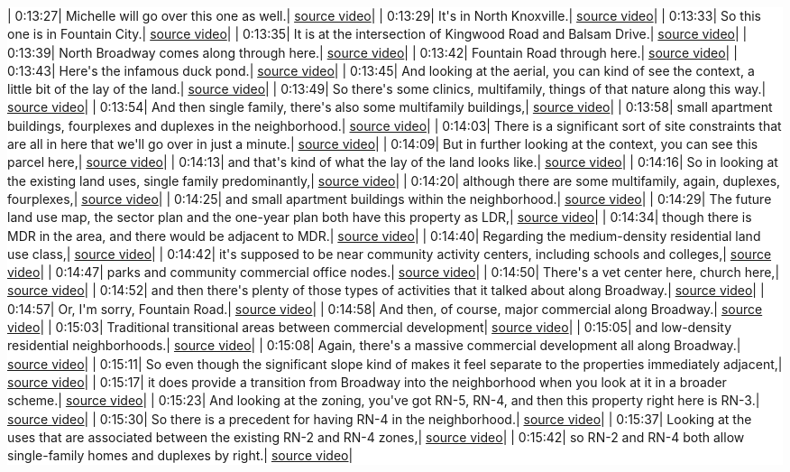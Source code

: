 | 0:13:27| Michelle will go over this one as well.| [source video](https://archive.org/details/planning-r-399-210706-agenda-review?start=807)|
| 0:13:29| It's in North Knoxville.| [source video](https://archive.org/details/planning-r-399-210706-agenda-review?start=809)|
| 0:13:33| So this one is in Fountain City.| [source video](https://archive.org/details/planning-r-399-210706-agenda-review?start=813)|
| 0:13:35| It is at the intersection of Kingwood Road and Balsam Drive.| [source video](https://archive.org/details/planning-r-399-210706-agenda-review?start=815)|
| 0:13:39| North Broadway comes along through here.| [source video](https://archive.org/details/planning-r-399-210706-agenda-review?start=819)|
| 0:13:42| Fountain Road through here.| [source video](https://archive.org/details/planning-r-399-210706-agenda-review?start=822)|
| 0:13:43| Here's the infamous duck pond.| [source video](https://archive.org/details/planning-r-399-210706-agenda-review?start=823)|
| 0:13:45| And looking at the aerial, you can kind of see the context, a little bit of the lay of the land.| [source video](https://archive.org/details/planning-r-399-210706-agenda-review?start=825)|
| 0:13:49| So there's some clinics, multifamily, things of that nature along this way.| [source video](https://archive.org/details/planning-r-399-210706-agenda-review?start=829)|
| 0:13:54| And then single family, there's also some multifamily buildings,| [source video](https://archive.org/details/planning-r-399-210706-agenda-review?start=834)|
| 0:13:58| small apartment buildings, fourplexes and duplexes in the neighborhood.| [source video](https://archive.org/details/planning-r-399-210706-agenda-review?start=838)|
| 0:14:03| There is a significant sort of site constraints that are all in here that we'll go over in just a minute.| [source video](https://archive.org/details/planning-r-399-210706-agenda-review?start=843)|
| 0:14:09| But in further looking at the context, you can see this parcel here,| [source video](https://archive.org/details/planning-r-399-210706-agenda-review?start=849)|
| 0:14:13| and that's kind of what the lay of the land looks like.| [source video](https://archive.org/details/planning-r-399-210706-agenda-review?start=853)|
| 0:14:16| So in looking at the existing land uses, single family predominantly,| [source video](https://archive.org/details/planning-r-399-210706-agenda-review?start=856)|
| 0:14:20| although there are some multifamily, again, duplexes, fourplexes,| [source video](https://archive.org/details/planning-r-399-210706-agenda-review?start=860)|
| 0:14:25| and small apartment buildings within the neighborhood.| [source video](https://archive.org/details/planning-r-399-210706-agenda-review?start=865)|
| 0:14:29| The future land use map, the sector plan and the one-year plan both have this property as LDR,| [source video](https://archive.org/details/planning-r-399-210706-agenda-review?start=869)|
| 0:14:34| though there is MDR in the area, and there would be adjacent to MDR.| [source video](https://archive.org/details/planning-r-399-210706-agenda-review?start=874)|
| 0:14:40| Regarding the medium-density residential land use class,| [source video](https://archive.org/details/planning-r-399-210706-agenda-review?start=880)|
| 0:14:42| it's supposed to be near community activity centers, including schools and colleges,| [source video](https://archive.org/details/planning-r-399-210706-agenda-review?start=882)|
| 0:14:47| parks and community commercial office nodes.| [source video](https://archive.org/details/planning-r-399-210706-agenda-review?start=887)|
| 0:14:50| There's a vet center here, church here,| [source video](https://archive.org/details/planning-r-399-210706-agenda-review?start=890)|
| 0:14:52| and then there's plenty of those types of activities that it talked about along Broadway.| [source video](https://archive.org/details/planning-r-399-210706-agenda-review?start=892)|
| 0:14:57| Or, I'm sorry, Fountain Road.| [source video](https://archive.org/details/planning-r-399-210706-agenda-review?start=897)|
| 0:14:58| And then, of course, major commercial along Broadway.| [source video](https://archive.org/details/planning-r-399-210706-agenda-review?start=898)|
| 0:15:03| Traditional transitional areas between commercial development| [source video](https://archive.org/details/planning-r-399-210706-agenda-review?start=903)|
| 0:15:05| and low-density residential neighborhoods.| [source video](https://archive.org/details/planning-r-399-210706-agenda-review?start=905)|
| 0:15:08| Again, there's a massive commercial development all along Broadway.| [source video](https://archive.org/details/planning-r-399-210706-agenda-review?start=908)|
| 0:15:11| So even though the significant slope kind of makes it feel separate to the properties immediately adjacent,| [source video](https://archive.org/details/planning-r-399-210706-agenda-review?start=911)|
| 0:15:17| it does provide a transition from Broadway into the neighborhood when you look at it in a broader scheme.| [source video](https://archive.org/details/planning-r-399-210706-agenda-review?start=917)|
| 0:15:23| And looking at the zoning, you've got RN-5, RN-4, and then this property right here is RN-3.| [source video](https://archive.org/details/planning-r-399-210706-agenda-review?start=923)|
| 0:15:30| So there is a precedent for having RN-4 in the neighborhood.| [source video](https://archive.org/details/planning-r-399-210706-agenda-review?start=930)|
| 0:15:37| Looking at the uses that are associated between the existing RN-2 and RN-4 zones,| [source video](https://archive.org/details/planning-r-399-210706-agenda-review?start=937)|
| 0:15:42| so RN-2 and RN-4 both allow single-family homes and duplexes by right.| [source video](https://archive.org/details/planning-r-399-210706-agenda-review?start=942)|
